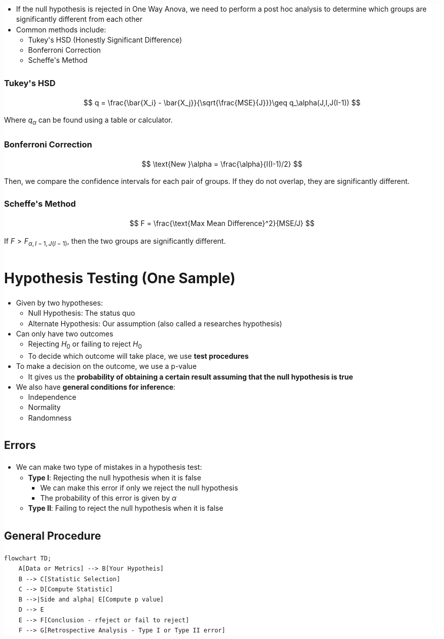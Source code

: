 

+ If the null hypothesis is rejected in One Way Anova, we need to perform a post hoc analysis to determine which groups are significantly different from each other
+ Common methods include:
	+ Tukey's HSD (Honestly Significant Difference)
	+ Bonferroni Correction
	+ Scheffe's Method

### Tukey's HSD

$$
q = \frac{\bar{X_i} - \bar{X_j}}{\sqrt{\frac{MSE}{J}}}\geq q_\alpha(J,I,J(I-1))
$$

Where $q_\alpha$ can be found using a table or calculator.

### Bonferroni Correction

$$
\text{New }\alpha = \frac{\alpha}{I(I-1)/2}
$$

Then, we compare the confidence intervals for each pair of groups. If they do not overlap, they are significantly different.

### Scheffe's Method

$$
F = \frac{\text{Max Mean Difference}^2}{MSE/J}
$$

If $F>F_{\alpha,I-1,J(I-1)}$, then the two groups are significantly different.
# Hypothesis Testing (One Sample)
+ Given by two hypotheses:
	+ Null Hypothesis: The status quo
	+ Alternate Hypothesis: Our assumption (also called a researches hypothesis)
+ Can only have two outcomes
	+ Rejecting $H_0$ or failing to reject $H_0$
	+ To decide which outcome will take place, we use **test procedures**
+ To make a decision on the outcome, we use a p-value
	+ It gives us the **probability of obtaining a certain result assuming that the null hypothesis is true**
 + We also have **general conditions for inference**:
	 + Independence
	 + Normality
	 + Randomness
## Errors
+ We can make two type of mistakes in a hypothesis test:
	+ **Type I**: Rejecting the null hypothesis when it is false
		+ We can make this error if only we reject the null hypothesis
		+ The probability of this error is given by $\alpha$ 
	+ **Type II**: Failing to reject the null hypothesis when it is false
## General Procedure
```mermaid
flowchart TD;
	A[Data or Metrics] --> B[Your Hypotheis]
	B --> C[Statistic Selection]
	C --> D[Compute Statistic]
	B -->|Side and alpha| E[Compute p value]
	D --> E
	E --> F[Conclusion - rfeject or fail to reject]
	F --> G[Retrospective Analysis - Type I or Type II error]
```